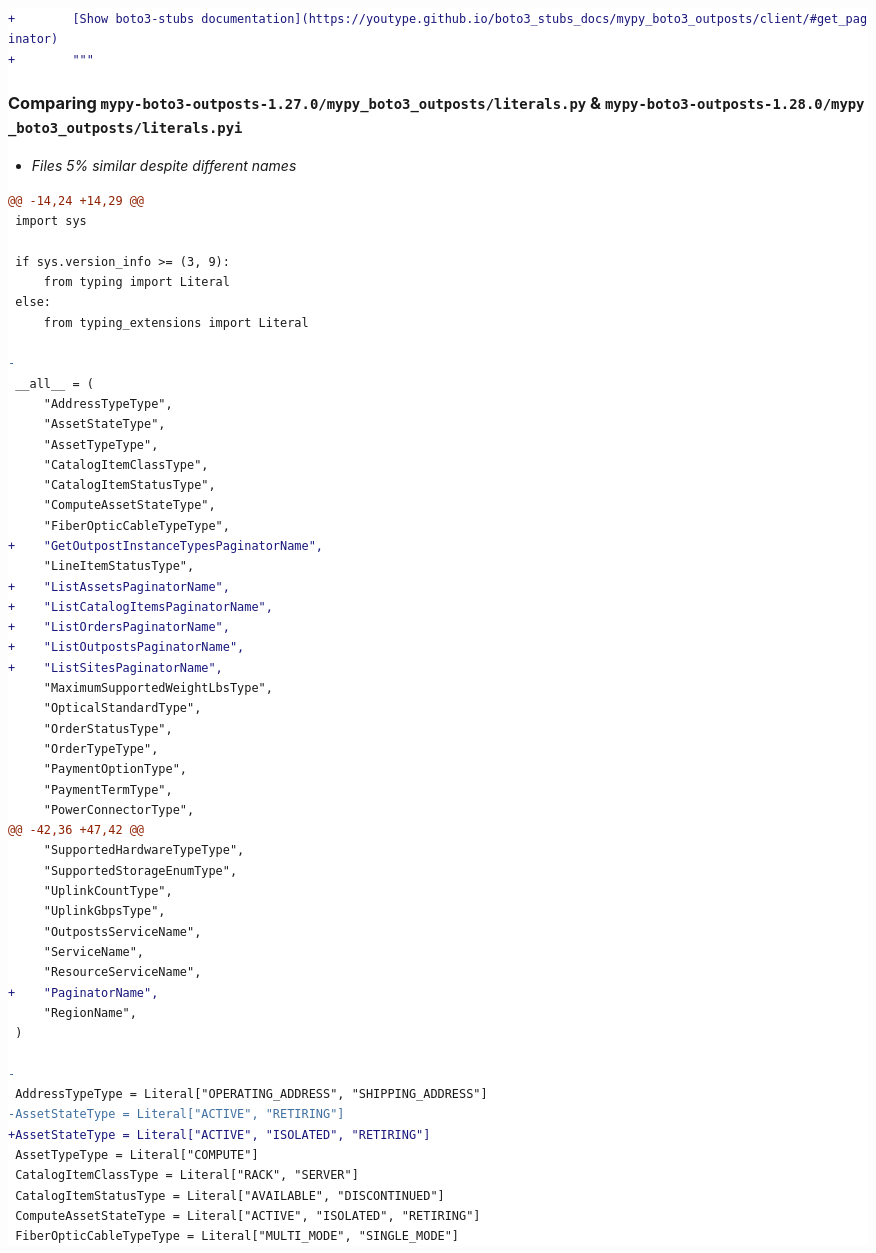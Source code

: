 ```diff
+        [Show boto3-stubs documentation](https://youtype.github.io/boto3_stubs_docs/mypy_boto3_outposts/client/#get_paginator)
+        """
```

### Comparing `mypy-boto3-outposts-1.27.0/mypy_boto3_outposts/literals.py` & `mypy-boto3-outposts-1.28.0/mypy_boto3_outposts/literals.pyi`

 * *Files 5% similar despite different names*

```diff
@@ -14,24 +14,29 @@
 import sys
 
 if sys.version_info >= (3, 9):
     from typing import Literal
 else:
     from typing_extensions import Literal
 
-
 __all__ = (
     "AddressTypeType",
     "AssetStateType",
     "AssetTypeType",
     "CatalogItemClassType",
     "CatalogItemStatusType",
     "ComputeAssetStateType",
     "FiberOpticCableTypeType",
+    "GetOutpostInstanceTypesPaginatorName",
     "LineItemStatusType",
+    "ListAssetsPaginatorName",
+    "ListCatalogItemsPaginatorName",
+    "ListOrdersPaginatorName",
+    "ListOutpostsPaginatorName",
+    "ListSitesPaginatorName",
     "MaximumSupportedWeightLbsType",
     "OpticalStandardType",
     "OrderStatusType",
     "OrderTypeType",
     "PaymentOptionType",
     "PaymentTermType",
     "PowerConnectorType",
@@ -42,36 +47,42 @@
     "SupportedHardwareTypeType",
     "SupportedStorageEnumType",
     "UplinkCountType",
     "UplinkGbpsType",
     "OutpostsServiceName",
     "ServiceName",
     "ResourceServiceName",
+    "PaginatorName",
     "RegionName",
 )
 
-
 AddressTypeType = Literal["OPERATING_ADDRESS", "SHIPPING_ADDRESS"]
-AssetStateType = Literal["ACTIVE", "RETIRING"]
+AssetStateType = Literal["ACTIVE", "ISOLATED", "RETIRING"]
 AssetTypeType = Literal["COMPUTE"]
 CatalogItemClassType = Literal["RACK", "SERVER"]
 CatalogItemStatusType = Literal["AVAILABLE", "DISCONTINUED"]
 ComputeAssetStateType = Literal["ACTIVE", "ISOLATED", "RETIRING"]
 FiberOpticCableTypeType = Literal["MULTI_MODE", "SINGLE_MODE"]
```